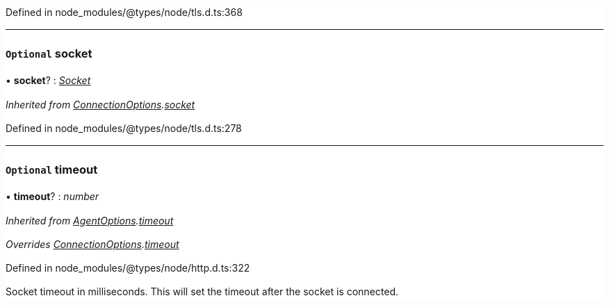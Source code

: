 Defined in node_modules/@types/node/tls.d.ts:368

___

### `Optional` socket

• **socket**? : *[Socket](../classes/_node_modules__types_node_net_d_._net_.socket.md)*

*Inherited from [ConnectionOptions](_node_modules__types_node_tls_d_._tls_.connectionoptions.md).[socket](_node_modules__types_node_tls_d_._tls_.connectionoptions.md#optional-socket)*

Defined in node_modules/@types/node/tls.d.ts:278

___

### `Optional` timeout

• **timeout**? : *number*

*Inherited from [AgentOptions](_node_modules__types_node_http_d_._http_.agentoptions.md).[timeout](_node_modules__types_node_http_d_._http_.agentoptions.md#optional-timeout)*

*Overrides [ConnectionOptions](_node_modules__types_node_tls_d_._tls_.connectionoptions.md).[timeout](_node_modules__types_node_tls_d_._tls_.connectionoptions.md#optional-timeout)*

Defined in node_modules/@types/node/http.d.ts:322

Socket timeout in milliseconds. This will set the timeout after the socket is connected.
